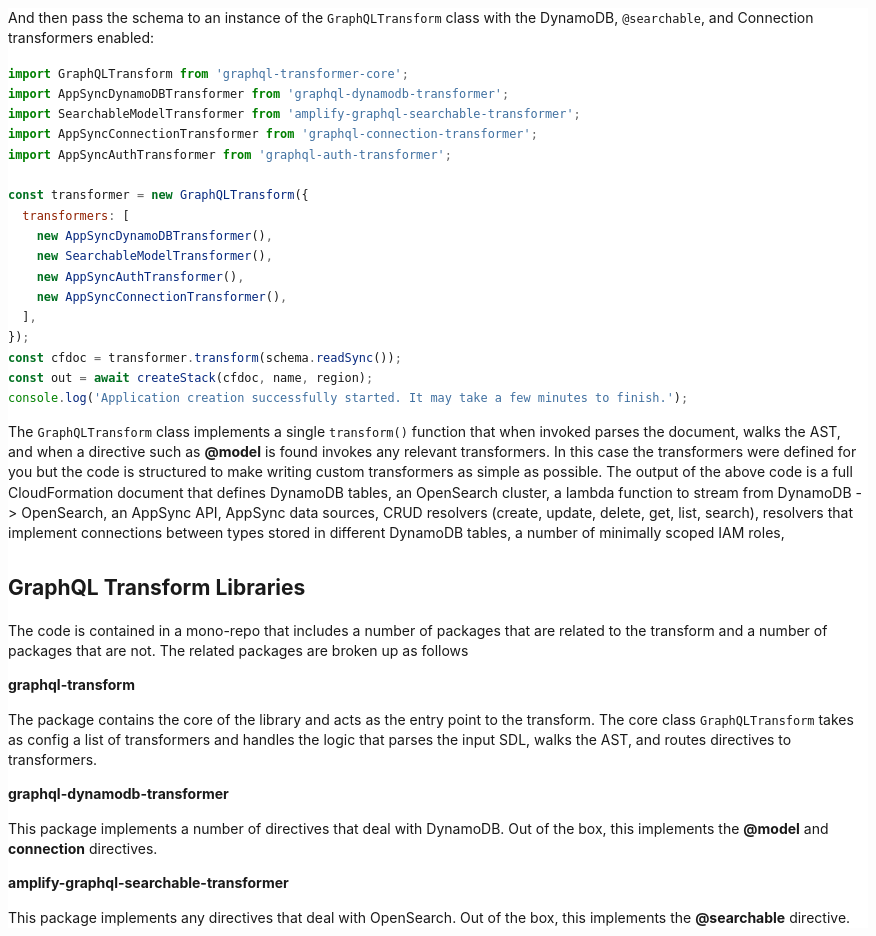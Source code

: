 
And then pass the schema to an instance of the `GraphQLTransform` class with the DynamoDB, `@searchable`, and Connection transformers enabled:

```javascript
import GraphQLTransform from 'graphql-transformer-core';
import AppSyncDynamoDBTransformer from 'graphql-dynamodb-transformer';
import SearchableModelTransformer from 'amplify-graphql-searchable-transformer';
import AppSyncConnectionTransformer from 'graphql-connection-transformer';
import AppSyncAuthTransformer from 'graphql-auth-transformer';

const transformer = new GraphQLTransform({
  transformers: [
    new AppSyncDynamoDBTransformer(),
    new SearchableModelTransformer(),
    new AppSyncAuthTransformer(),
    new AppSyncConnectionTransformer(),
  ],
});
const cfdoc = transformer.transform(schema.readSync());
const out = await createStack(cfdoc, name, region);
console.log('Application creation successfully started. It may take a few minutes to finish.');
```

The `GraphQLTransform` class implements a single `transform()` function that when invoked parses the document, walks the AST, and when a directive such as **@model** is found invokes any relevant transformers.
In this case the transformers were defined for you but the code is structured to make writing custom transformers as simple as possible.
The output of the above code is a full CloudFormation document that defines DynamoDB tables, an OpenSearch cluster, a lambda function to stream from DynamoDB -> OpenSearch,
an AppSync API, AppSync data sources, CRUD resolvers (create, update, delete, get, list, search), resolvers that implement connections between types stored in different DynamoDB tables,
a number of minimally scoped IAM roles,

## GraphQL Transform Libraries

The code is contained in a mono-repo that includes a number of packages that are related to the transform and a number of packages that are not. The related packages are broken up as follows

**graphql-transform**

The package contains the core of the library and acts as the entry point to the transform. The core class `GraphQLTransform` takes as config a list of transformers and handles the logic that parses the input SDL, walks the AST, and routes directives to transformers.

**graphql-dynamodb-transformer**

This package implements a number of directives that deal with DynamoDB. Out of the box, this implements the **@model** and **connection** directives.

**amplify-graphql-searchable-transformer**

This package implements any directives that deal with OpenSearch. Out of the box, this implements the **@searchable** directive.
